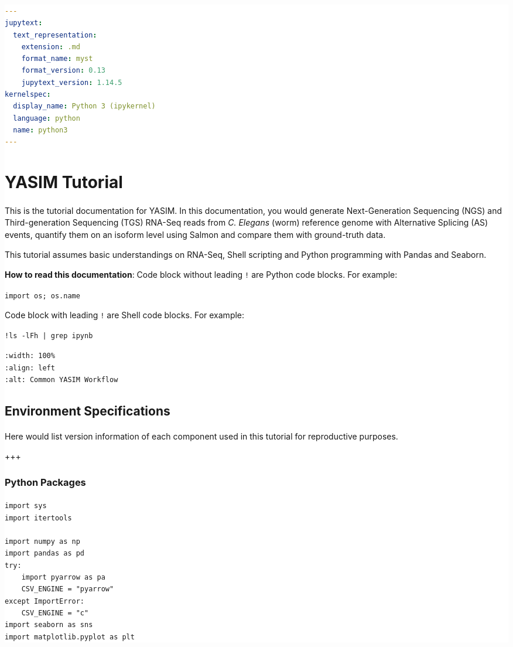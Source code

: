 ```yaml
---
jupytext:
  text_representation:
    extension: .md
    format_name: myst
    format_version: 0.13
    jupytext_version: 1.14.5
kernelspec:
  display_name: Python 3 (ipykernel)
  language: python
  name: python3
---
```


# YASIM Tutorial

This is the tutorial documentation for YASIM. In this documentation, you would generate Next-Generation Sequencing (NGS) and Third-generation Sequencing (TGS) RNA-Seq reads from _C. Elegans_ (worm) reference genome with Alternative Splicing (AS) events, quantify them on an isoform level using Salmon and compare them with ground-truth data.

This tutorial assumes basic understandings on RNA-Seq, Shell scripting and Python programming with Pandas and Seaborn.

**How to read this documentation**: Code block without leading `!` are Python code blocks. For example:

```{code-cell}
import os; os.name
```

Code block with leading `!` are Shell code blocks. For example:

```{code-cell}
!ls -lFh | grep ipynb
```

```{figure} ../fig/yasim_toplevel.svg
:width: 100%
:align: left
:alt: Common YASIM Workflow
```

## Environment Specifications

Here would list version information of each component used in this tutorial for reproductive purposes.

+++

### Python Packages

```{code-cell}
import sys
import itertools

import numpy as np
import pandas as pd
try:
    import pyarrow as pa
    CSV_ENGINE = "pyarrow"
except ImportError:
    CSV_ENGINE = "c"
import seaborn as sns
import matplotlib.pyplot as plt

```